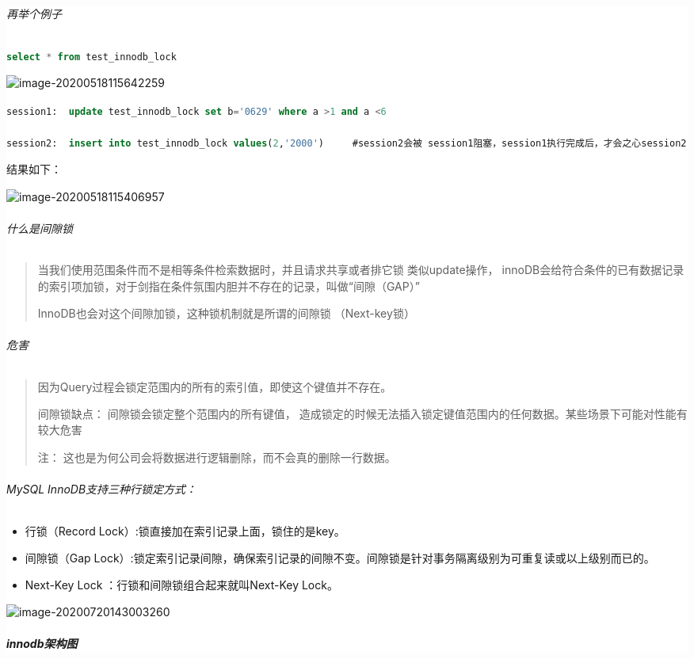 ###### 再举个例子

```sql
select * from test_innodb_lock
```

![image-20200518115642259](https://gitee.com/guxiangfly/blogimage/raw/master/img/image-20200518115642259.png)



```sql
session1:  update test_innodb_lock set b='0629' where a >1 and a <6   

session2:  insert into test_innodb_lock values(2,'2000')     #session2会被 session1阻塞，session1执行完成后，才会之心session2
```

结果如下：

![image-20200518115406957](https://gitee.com/guxiangfly/blogimage/raw/master/img/image-20200518115406957.png)

######  什么是间隙锁

> 当我们使用范围条件而不是相等条件检索数据时，并且请求共享或者排它锁 类似update操作， innoDB会给符合条件的已有数据记录的索引项加锁，对于剑指在条件氛围内胆并不存在的记录，叫做“间隙（GAP）”
>
> InnoDB也会对这个间隙加锁，这种锁机制就是所谓的间隙锁 （Next-key锁）

###### 危害

> 因为Query过程会锁定范围内的所有的索引值，即使这个键值并不存在。
>
> 间隙锁缺点： 间隙锁会锁定整个范围内的所有键值， 造成锁定的时候无法插入锁定键值范围内的任何数据。某些场景下可能对性能有较大危害
>
> 注：  这也是为何公司会将数据进行逻辑删除，而不会真的删除一行数据。



###### MySQL InnoDB支持三种行锁定方式：

- 行锁（Record Lock）:锁直接加在索引记录上面，锁住的是key。

-  间隙锁（Gap Lock）:锁定索引记录间隙，确保索引记录的间隙不变。间隙锁是针对事务隔离级别为可重复读或以上级别而已的。

-  Next-Key Lock ：行锁和间隙锁组合起来就叫Next-Key Lock。











![image-20200720143003260](https://gitee.com/guxiangfly/blogimage/raw/master/img/image-20200720143003260.png)







##### innodb架构图
